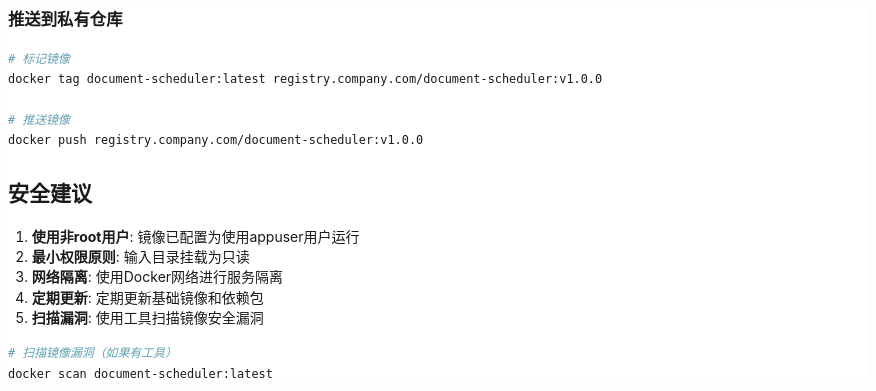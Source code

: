 ### 推送到私有仓库
```bash
# 标记镜像
docker tag document-scheduler:latest registry.company.com/document-scheduler:v1.0.0

# 推送镜像
docker push registry.company.com/document-scheduler:v1.0.0
```

## 安全建议

1. **使用非root用户**: 镜像已配置为使用appuser用户运行
2. **最小权限原则**: 输入目录挂载为只读
3. **网络隔离**: 使用Docker网络进行服务隔离
4. **定期更新**: 定期更新基础镜像和依赖包
5. **扫描漏洞**: 使用工具扫描镜像安全漏洞

```bash
# 扫描镜像漏洞（如果有工具）
docker scan document-scheduler:latest
```
